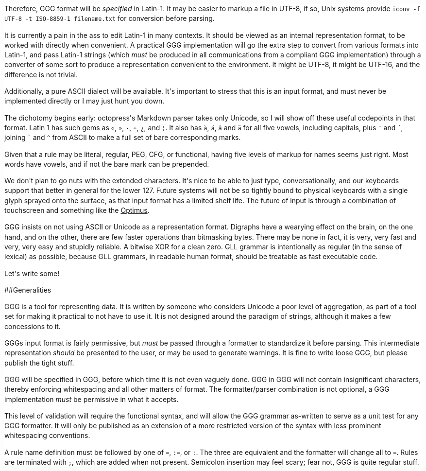Therefore, GGG format will be *specified* in Latin-1. It may be easier to markup a file in UTF-8, if so, Unix systems provide `iconv -f UTF-8 -t ISO-8859-1 filename.txt` for conversion before parsing. 

It is currently a pain in the ass to edit Latin-1 in many contexts. It should be viewed as an internal representation format, to be worked with directly when convenient. A practical GGG implementation will go the extra step to convert from various formats into Latin-1, and pass Latin-1 strings (which *must* be produced in all communications from a compliant GGG implementation) through a converter of some sort to produce a representation convenient to the environment. It might be UTF-8, it might be UTF-16, and the difference is not trivial.

Additionally, a pure ASCII dialect will be available. It's important to stress that this is an input format, and must never be implemented directly or I may just hunt you down. 

The dichotomy begins early: octopress's Markdown parser takes only Unicode, so I will show off these useful codepoints in that format. Latin 1 has such gems as `«`, `»`, `·`, `±`, `¿`, and `¦`. It also has `à`, `á`, `â` and `ä` for all five vowels, including capitals, plus `¨` and `´`, joining `` ` `` and `^` from ASCII to make a full set of bare corresponding marks. 

Given that a rule may be literal, regular, PEG, CFG, or functional, having five levels of markup for names seems just right. Most words have vowels, and if not the bare mark can be prepended. 

We don't plan to go nuts with the extended characters. It's nice to be able to just type, conversationally, and our keyboards support that better in general for the lower 127. Future systems will not be so tightly bound to physical keyboards with a single glyph sprayed onto the surface, as that input format has a limited shelf life. The future of input is through a combination of touchscreen and something like the [Optimus](http://www.artlebedev.com/everything/optimus/).

GGG insists on not using ASCII or Unicode as a representation format. Digraphs have a wearying effect on the brain, on the one hand, and on the other, there are few faster operations than bitmasking bytes. There may be none in fact, it is very, very fast and very, very easy and stupidly reliable. A bitwise XOR for a clean zero. GLL grammar is intentionally as regular (in the sense of lexical) as possible, because GLL grammars, in readable human format, should be treatable as fast executable code. 

Let's write some!

##Generalities

GGG is a tool for representing data. It is written by someone who considers Unicode a poor level of aggregation, as part of a tool set for making it practical to not have to use it. It is not designed around the paradigm of strings, although it makes a few concessions to it. 

GGGs input format is fairly permissive, but *must* be passed through a formatter to standardize it before parsing. This intermediate representation *should* be presented to the user, or may be used to generate warnings. It is fine to write loose GGG, but please publish the tight stuff. 

GGG will be specified in GGG, before which time it is not even vaguely done. GGG in GGG will not contain insignificant characters, thereby enforcing whitespacing and all other matters of format. The formatter/parser combination is not optional, a GGG implementation *must* be permissive in what it accepts. 

This level of validation will require the functional syntax, and will allow the GGG grammar as-written to serve as a unit test for any GGG formatter. It will only be published as an extension of a more restricted version of the syntax with less prominent whitespacing conventions. 

A rule name definition must be followed by one of `=`, `:=`, or `:`. The three are equivalent and the formatter will change all to `=`. Rules are terminated with `;`, which are added when not present. Semicolon insertion may feel scary; fear not, GGG is quite regular stuff.
